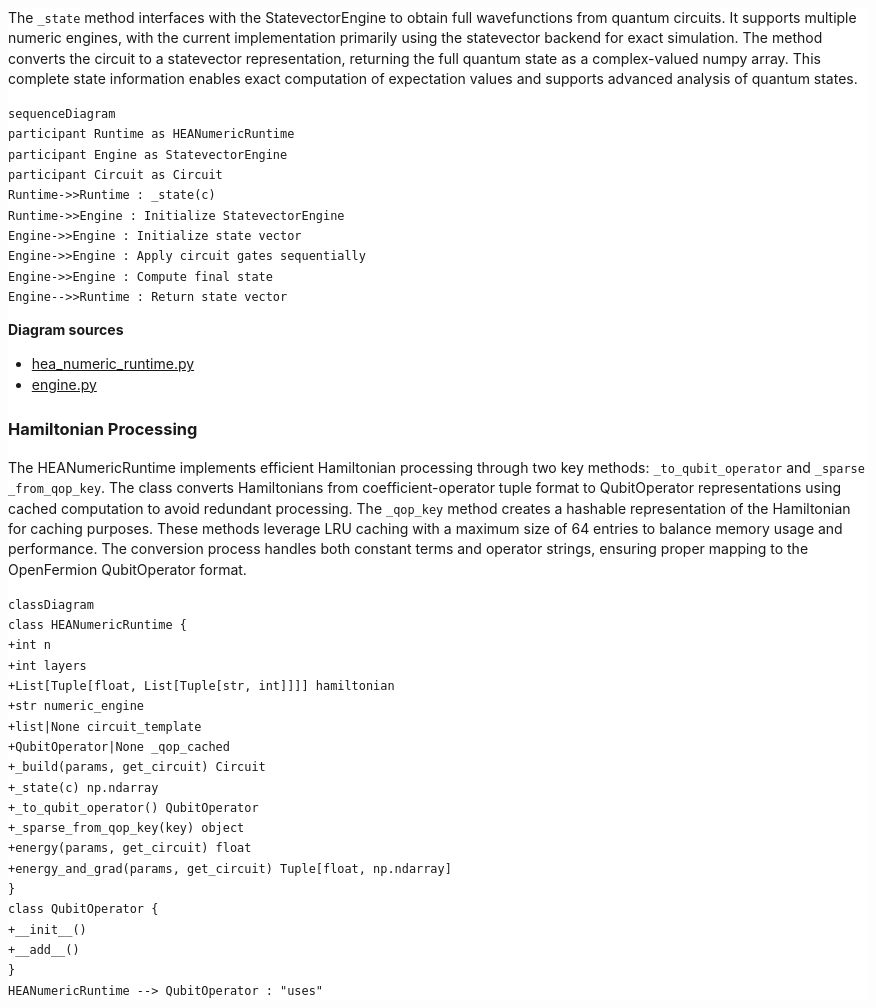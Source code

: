 The `_state` method interfaces with the StatevectorEngine to obtain full wavefunctions from quantum circuits. It supports multiple numeric engines, with the current implementation primarily using the statevector backend for exact simulation. The method converts the circuit to a statevector representation, returning the full quantum state as a complex-valued numpy array. This complete state information enables exact computation of expectation values and supports advanced analysis of quantum states.

```mermaid
sequenceDiagram
participant Runtime as HEANumericRuntime
participant Engine as StatevectorEngine
participant Circuit as Circuit
Runtime->>Runtime : _state(c)
Runtime->>Engine : Initialize StatevectorEngine
Engine->>Engine : Initialize state vector
Engine->>Engine : Apply circuit gates sequentially
Engine->>Engine : Compute final state
Engine-->>Runtime : Return state vector
```

**Diagram sources**
- [hea_numeric_runtime.py](file://src/tyxonq/applications/chem/runtimes/hea_numeric_runtime.py#L30-L41)
- [engine.py](file://src/tyxonq/devices/simulators/statevector/engine.py#L31-L261)

### Hamiltonian Processing

The HEANumericRuntime implements efficient Hamiltonian processing through two key methods: `_to_qubit_operator` and `_sparse_from_qop_key`. The class converts Hamiltonians from coefficient-operator tuple format to QubitOperator representations using cached computation to avoid redundant processing. The `_qop_key` method creates a hashable representation of the Hamiltonian for caching purposes. These methods leverage LRU caching with a maximum size of 64 entries to balance memory usage and performance. The conversion process handles both constant terms and operator strings, ensuring proper mapping to the OpenFermion QubitOperator format.

```mermaid
classDiagram
class HEANumericRuntime {
+int n
+int layers
+List[Tuple[float, List[Tuple[str, int]]]] hamiltonian
+str numeric_engine
+list|None circuit_template
+QubitOperator|None _qop_cached
+_build(params, get_circuit) Circuit
+_state(c) np.ndarray
+_to_qubit_operator() QubitOperator
+_sparse_from_qop_key(key) object
+energy(params, get_circuit) float
+energy_and_grad(params, get_circuit) Tuple[float, np.ndarray]
}
class QubitOperator {
+__init__()
+__add__()
}
HEANumericRuntime --> QubitOperator : "uses"
```
